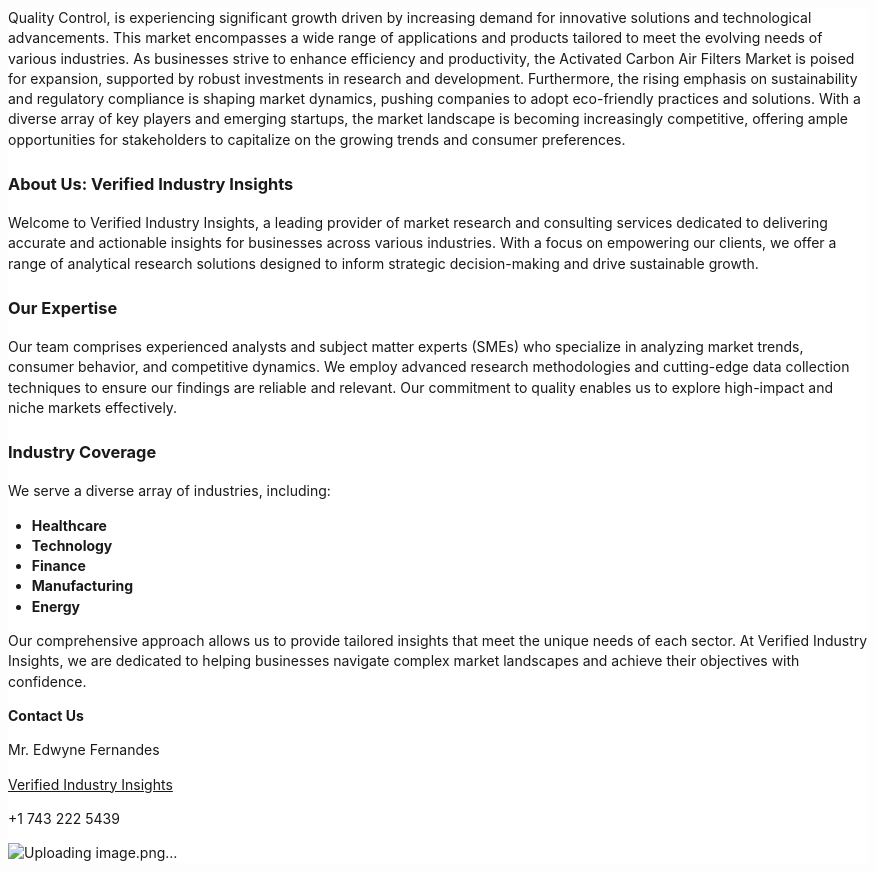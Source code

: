 Quality Control, is experiencing significant growth driven by increasing demand for innovative solutions and technological advancements. This market encompasses a wide range of applications and products tailored to meet the evolving needs of various industries. As businesses strive to enhance efficiency and productivity, the Activated Carbon Air Filters Market is poised for expansion, supported by robust investments in research and development. Furthermore, the rising emphasis on sustainability and regulatory compliance is shaping market dynamics, pushing companies to adopt eco-friendly practices and solutions. With a diverse array of key players and emerging startups, the market landscape is becoming increasingly competitive, offering ample opportunities for stakeholders to capitalize on the growing trends and consumer preferences.</p><h3>About Us: Verified Industry Insights</h3><p>Welcome to Verified Industry Insights, a leading provider of market research and consulting services dedicated to delivering accurate and actionable insights for businesses across various industries. With a focus on empowering our clients, we offer a range of analytical research solutions designed to inform strategic decision-making and drive sustainable growth.</p><h3>Our Expertise</h3><p>Our team comprises experienced analysts and subject matter experts (SMEs) who specialize in analyzing market trends, consumer behavior, and competitive dynamics. We employ advanced research methodologies and cutting-edge data collection techniques to ensure our findings are reliable and relevant. Our commitment to quality enables us to explore high-impact and niche markets effectively.</p><h3>Industry Coverage</h3><p>We serve a diverse array of industries, including:</p><ul><li><strong>Healthcare</strong></li><li><strong>Technology</strong></li><li><strong>Finance</strong></li><li><strong>Manufacturing</strong></li><li><strong>Energy</strong></li></ul><p>Our comprehensive approach allows us to provide tailored insights that meet the unique needs of each sector. At Verified Industry Insights, we are dedicated to helping businesses navigate complex market landscapes and achieve their objectives with confidence.</p><p><strong>Contact Us</strong></p><p>Mr. Edwyne Fernandes</p><p><a href="https://www.verifiedindustryinsights.com/">Verified Industry Insights</a></p><p>+1 743 222 5439</p>
![Uploading image.png…]()
